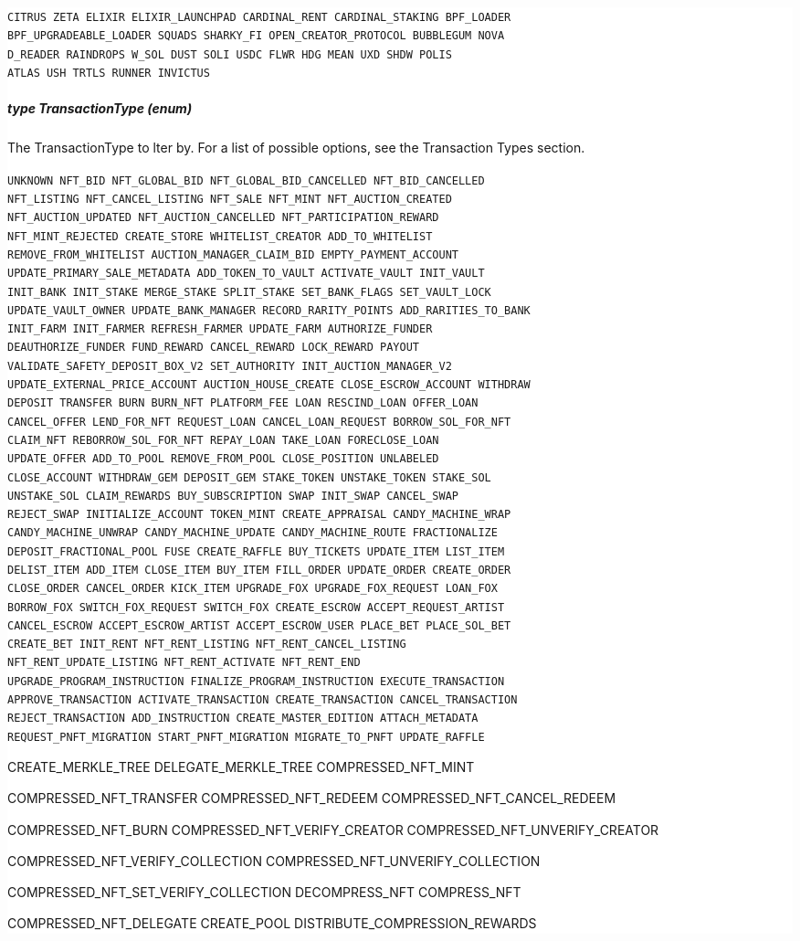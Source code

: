 ```
CITRUS ZETA ELIXIR ELIXIR_LAUNCHPAD CARDINAL_RENT CARDINAL_STAKING BPF_LOADER
BPF_UPGRADEABLE_LOADER SQUADS SHARKY_FI OPEN_CREATOR_PROTOCOL BUBBLEGUM NOVA
D_READER RAINDROPS W_SOL DUST SOLI USDC FLWR HDG MEAN UXD SHDW POLIS
ATLAS USH TRTLS RUNNER INVICTUS
```
##### type TransactionType (enum)

The TransactionType to lter by. For a list of possible options, see the Transaction Types section.

```
UNKNOWN NFT_BID NFT_GLOBAL_BID NFT_GLOBAL_BID_CANCELLED NFT_BID_CANCELLED
NFT_LISTING NFT_CANCEL_LISTING NFT_SALE NFT_MINT NFT_AUCTION_CREATED
NFT_AUCTION_UPDATED NFT_AUCTION_CANCELLED NFT_PARTICIPATION_REWARD
NFT_MINT_REJECTED CREATE_STORE WHITELIST_CREATOR ADD_TO_WHITELIST
REMOVE_FROM_WHITELIST AUCTION_MANAGER_CLAIM_BID EMPTY_PAYMENT_ACCOUNT
UPDATE_PRIMARY_SALE_METADATA ADD_TOKEN_TO_VAULT ACTIVATE_VAULT INIT_VAULT
INIT_BANK INIT_STAKE MERGE_STAKE SPLIT_STAKE SET_BANK_FLAGS SET_VAULT_LOCK
UPDATE_VAULT_OWNER UPDATE_BANK_MANAGER RECORD_RARITY_POINTS ADD_RARITIES_TO_BANK
INIT_FARM INIT_FARMER REFRESH_FARMER UPDATE_FARM AUTHORIZE_FUNDER
DEAUTHORIZE_FUNDER FUND_REWARD CANCEL_REWARD LOCK_REWARD PAYOUT
VALIDATE_SAFETY_DEPOSIT_BOX_V2 SET_AUTHORITY INIT_AUCTION_MANAGER_V2
UPDATE_EXTERNAL_PRICE_ACCOUNT AUCTION_HOUSE_CREATE CLOSE_ESCROW_ACCOUNT WITHDRAW
DEPOSIT TRANSFER BURN BURN_NFT PLATFORM_FEE LOAN RESCIND_LOAN OFFER_LOAN
CANCEL_OFFER LEND_FOR_NFT REQUEST_LOAN CANCEL_LOAN_REQUEST BORROW_SOL_FOR_NFT
CLAIM_NFT REBORROW_SOL_FOR_NFT REPAY_LOAN TAKE_LOAN FORECLOSE_LOAN
UPDATE_OFFER ADD_TO_POOL REMOVE_FROM_POOL CLOSE_POSITION UNLABELED
CLOSE_ACCOUNT WITHDRAW_GEM DEPOSIT_GEM STAKE_TOKEN UNSTAKE_TOKEN STAKE_SOL
UNSTAKE_SOL CLAIM_REWARDS BUY_SUBSCRIPTION SWAP INIT_SWAP CANCEL_SWAP
REJECT_SWAP INITIALIZE_ACCOUNT TOKEN_MINT CREATE_APPRAISAL CANDY_MACHINE_WRAP
CANDY_MACHINE_UNWRAP CANDY_MACHINE_UPDATE CANDY_MACHINE_ROUTE FRACTIONALIZE
DEPOSIT_FRACTIONAL_POOL FUSE CREATE_RAFFLE BUY_TICKETS UPDATE_ITEM LIST_ITEM
DELIST_ITEM ADD_ITEM CLOSE_ITEM BUY_ITEM FILL_ORDER UPDATE_ORDER CREATE_ORDER
CLOSE_ORDER CANCEL_ORDER KICK_ITEM UPGRADE_FOX UPGRADE_FOX_REQUEST LOAN_FOX
BORROW_FOX SWITCH_FOX_REQUEST SWITCH_FOX CREATE_ESCROW ACCEPT_REQUEST_ARTIST
CANCEL_ESCROW ACCEPT_ESCROW_ARTIST ACCEPT_ESCROW_USER PLACE_BET PLACE_SOL_BET
CREATE_BET INIT_RENT NFT_RENT_LISTING NFT_RENT_CANCEL_LISTING
NFT_RENT_UPDATE_LISTING NFT_RENT_ACTIVATE NFT_RENT_END
UPGRADE_PROGRAM_INSTRUCTION FINALIZE_PROGRAM_INSTRUCTION EXECUTE_TRANSACTION
APPROVE_TRANSACTION ACTIVATE_TRANSACTION CREATE_TRANSACTION CANCEL_TRANSACTION
REJECT_TRANSACTION ADD_INSTRUCTION CREATE_MASTER_EDITION ATTACH_METADATA
REQUEST_PNFT_MIGRATION START_PNFT_MIGRATION MIGRATE_TO_PNFT UPDATE_RAFFLE
```

CREATE_MERKLE_TREE DELEGATE_MERKLE_TREE COMPRESSED_NFT_MINT

COMPRESSED_NFT_TRANSFER COMPRESSED_NFT_REDEEM COMPRESSED_NFT_CANCEL_REDEEM

COMPRESSED_NFT_BURN COMPRESSED_NFT_VERIFY_CREATOR COMPRESSED_NFT_UNVERIFY_CREATOR

COMPRESSED_NFT_VERIFY_COLLECTION COMPRESSED_NFT_UNVERIFY_COLLECTION

COMPRESSED_NFT_SET_VERIFY_COLLECTION DECOMPRESS_NFT COMPRESS_NFT

COMPRESSED_NFT_DELEGATE CREATE_POOL DISTRIBUTE_COMPRESSION_REWARDS
